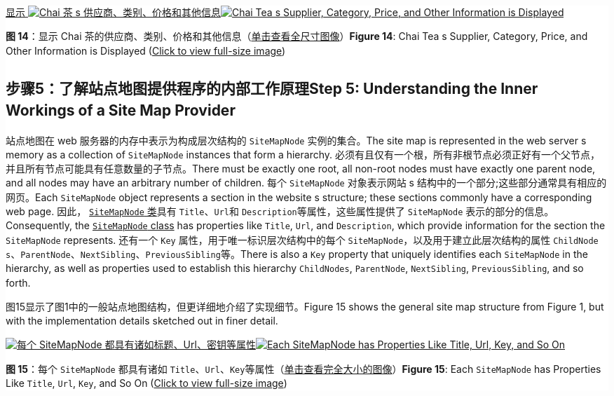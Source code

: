 <span data-ttu-id="5ebbb-220">[显示 ![Chai 茶 s 供应商、类别、价格和其他信息](building-a-custom-database-driven-site-map-provider-vb/_static/image14.gif)](building-a-custom-database-driven-site-map-provider-vb/_static/image19.png)</span><span class="sxs-lookup"><span data-stu-id="5ebbb-220">[![Chai Tea s Supplier, Category, Price, and Other Information is Displayed](building-a-custom-database-driven-site-map-provider-vb/_static/image14.gif)](building-a-custom-database-driven-site-map-provider-vb/_static/image19.png)</span></span>

<span data-ttu-id="5ebbb-221">**图 14**：显示 Chai 茶的供应商、类别、价格和其他信息（[单击查看全尺寸图像](building-a-custom-database-driven-site-map-provider-vb/_static/image20.png)）</span><span class="sxs-lookup"><span data-stu-id="5ebbb-221">**Figure 14**: Chai Tea s Supplier, Category, Price, and Other Information is Displayed ([Click to view full-size image](building-a-custom-database-driven-site-map-provider-vb/_static/image20.png))</span></span>

## <a name="step-5-understanding-the-inner-workings-of-a-site-map-provider"></a><span data-ttu-id="5ebbb-222">步骤5：了解站点地图提供程序的内部工作原理</span><span class="sxs-lookup"><span data-stu-id="5ebbb-222">Step 5: Understanding the Inner Workings of a Site Map Provider</span></span>

<span data-ttu-id="5ebbb-223">站点地图在 web 服务器的内存中表示为构成层次结构的 `SiteMapNode` 实例的集合。</span><span class="sxs-lookup"><span data-stu-id="5ebbb-223">The site map is represented in the web server s memory as a collection of `SiteMapNode` instances that form a hierarchy.</span></span> <span data-ttu-id="5ebbb-224">必须有且仅有一个根，所有非根节点必须正好有一个父节点，并且所有节点可能具有任意数量的子节点。</span><span class="sxs-lookup"><span data-stu-id="5ebbb-224">There must be exactly one root, all non-root nodes must have exactly one parent node, and all nodes may have an arbitrary number of children.</span></span> <span data-ttu-id="5ebbb-225">每个 `SiteMapNode` 对象表示网站 s 结构中的一个部分;这些部分通常具有相应的网页。</span><span class="sxs-lookup"><span data-stu-id="5ebbb-225">Each `SiteMapNode` object represents a section in the website s structure; these sections commonly have a corresponding web page.</span></span> <span data-ttu-id="5ebbb-226">因此， [`SiteMapNode` 类](https://msdn.microsoft.com/library/system.web.sitemapnode.aspx)具有 `Title`、`Url`和 `Description`等属性，这些属性提供了 `SiteMapNode` 表示的部分的信息。</span><span class="sxs-lookup"><span data-stu-id="5ebbb-226">Consequently, the [`SiteMapNode` class](https://msdn.microsoft.com/library/system.web.sitemapnode.aspx) has properties like `Title`, `Url`, and `Description`, which provide information for the section the `SiteMapNode` represents.</span></span> <span data-ttu-id="5ebbb-227">还有一个 `Key` 属性，用于唯一标识层次结构中的每个 `SiteMapNode`，以及用于建立此层次结构的属性 `ChildNodes`、`ParentNode`、`NextSibling`、`PreviousSibling`等。</span><span class="sxs-lookup"><span data-stu-id="5ebbb-227">There is also a `Key` property that uniquely identifies each `SiteMapNode` in the hierarchy, as well as properties used to establish this hierarchy `ChildNodes`, `ParentNode`, `NextSibling`, `PreviousSibling`, and so forth.</span></span>

<span data-ttu-id="5ebbb-228">图15显示了图1中的一般站点地图结构，但更详细地介绍了实现细节。</span><span class="sxs-lookup"><span data-stu-id="5ebbb-228">Figure 15 shows the general site map structure from Figure 1, but with the implementation details sketched out in finer detail.</span></span>

<span data-ttu-id="5ebbb-229">[![每个 SiteMapNode 都具有诸如标题、Url、密钥等属性](building-a-custom-database-driven-site-map-provider-vb/_static/image16.gif)](building-a-custom-database-driven-site-map-provider-vb/_static/image15.gif)</span><span class="sxs-lookup"><span data-stu-id="5ebbb-229">[![Each SiteMapNode has Properties Like Title, Url, Key, and So On](building-a-custom-database-driven-site-map-provider-vb/_static/image16.gif)](building-a-custom-database-driven-site-map-provider-vb/_static/image15.gif)</span></span>

<span data-ttu-id="5ebbb-230">**图 15**：每个 `SiteMapNode` 都具有诸如 `Title`、`Url`、`Key`等属性（[单击查看完全大小的图像](building-a-custom-database-driven-site-map-provider-vb/_static/image17.gif)）</span><span class="sxs-lookup"><span data-stu-id="5ebbb-230">**Figure 15**: Each `SiteMapNode` has Properties Like `Title`, `Url`, `Key`, and So On ([Click to view full-size image](building-a-custom-database-driven-site-map-provider-vb/_static/image17.gif))</span></span>
